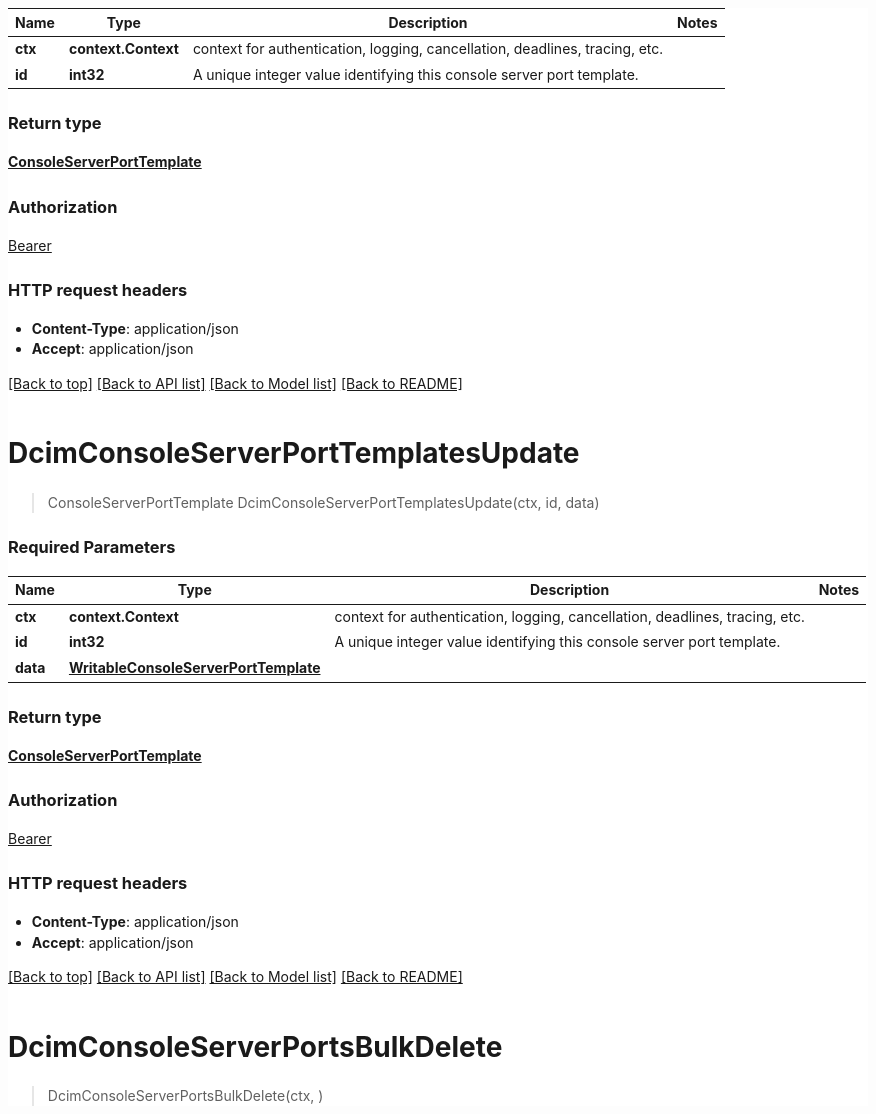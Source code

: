 Name | Type | Description  | Notes
------------- | ------------- | ------------- | -------------
 **ctx** | **context.Context** | context for authentication, logging, cancellation, deadlines, tracing, etc.
  **id** | **int32**| A unique integer value identifying this console server port template. | 

### Return type

[**ConsoleServerPortTemplate**](ConsoleServerPortTemplate.md)

### Authorization

[Bearer](../README.md#Bearer)

### HTTP request headers

 - **Content-Type**: application/json
 - **Accept**: application/json

[[Back to top]](#) [[Back to API list]](../README.md#documentation-for-api-endpoints) [[Back to Model list]](../README.md#documentation-for-models) [[Back to README]](../README.md)

# **DcimConsoleServerPortTemplatesUpdate**
> ConsoleServerPortTemplate DcimConsoleServerPortTemplatesUpdate(ctx, id, data)




### Required Parameters

Name | Type | Description  | Notes
------------- | ------------- | ------------- | -------------
 **ctx** | **context.Context** | context for authentication, logging, cancellation, deadlines, tracing, etc.
  **id** | **int32**| A unique integer value identifying this console server port template. | 
  **data** | [**WritableConsoleServerPortTemplate**](WritableConsoleServerPortTemplate.md)|  | 

### Return type

[**ConsoleServerPortTemplate**](ConsoleServerPortTemplate.md)

### Authorization

[Bearer](../README.md#Bearer)

### HTTP request headers

 - **Content-Type**: application/json
 - **Accept**: application/json

[[Back to top]](#) [[Back to API list]](../README.md#documentation-for-api-endpoints) [[Back to Model list]](../README.md#documentation-for-models) [[Back to README]](../README.md)

# **DcimConsoleServerPortsBulkDelete**
> DcimConsoleServerPortsBulkDelete(ctx, )
